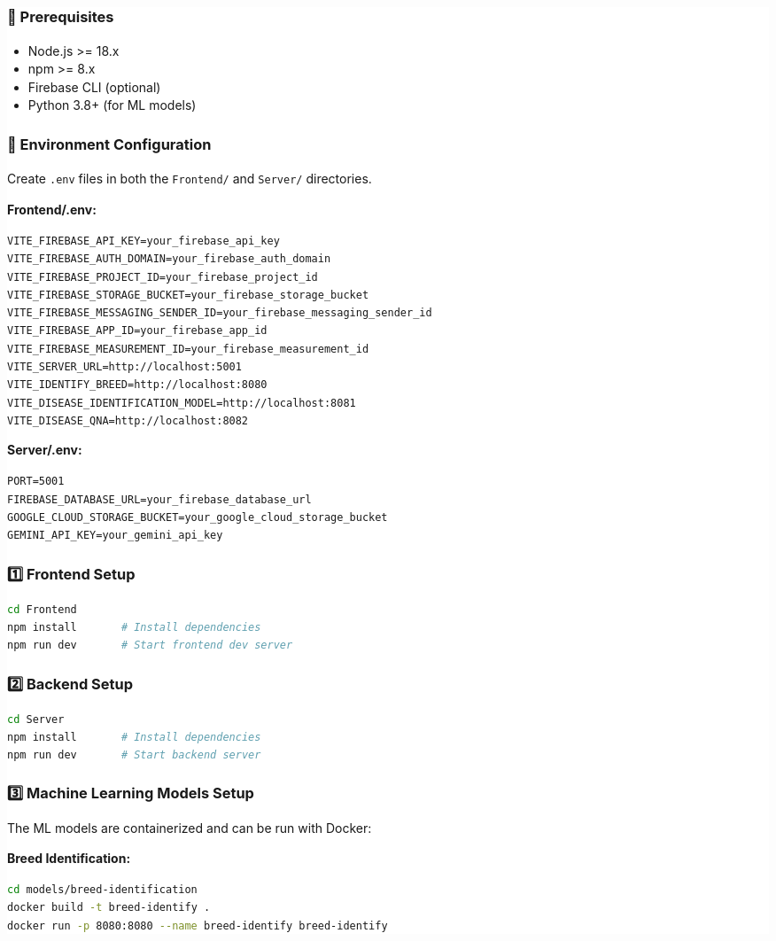 ### 🔧 Prerequisites

* Node.js >= 18.x
* npm >= 8.x
* Firebase CLI (optional)
* Python 3.8+ (for ML models)

### 🔑 Environment Configuration

Create `.env` files in both the `Frontend/` and `Server/` directories.

**Frontend/.env:**
```env
VITE_FIREBASE_API_KEY=your_firebase_api_key
VITE_FIREBASE_AUTH_DOMAIN=your_firebase_auth_domain
VITE_FIREBASE_PROJECT_ID=your_firebase_project_id
VITE_FIREBASE_STORAGE_BUCKET=your_firebase_storage_bucket
VITE_FIREBASE_MESSAGING_SENDER_ID=your_firebase_messaging_sender_id
VITE_FIREBASE_APP_ID=your_firebase_app_id
VITE_FIREBASE_MEASUREMENT_ID=your_firebase_measurement_id
VITE_SERVER_URL=http://localhost:5001
VITE_IDENTIFY_BREED=http://localhost:8080
VITE_DISEASE_IDENTIFICATION_MODEL=http://localhost:8081
VITE_DISEASE_QNA=http://localhost:8082
```

**Server/.env:**
```env
PORT=5001
FIREBASE_DATABASE_URL=your_firebase_database_url
GOOGLE_CLOUD_STORAGE_BUCKET=your_google_cloud_storage_bucket
GEMINI_API_KEY=your_gemini_api_key
```

### 1️⃣ Frontend Setup

```bash
cd Frontend
npm install       # Install dependencies
npm run dev       # Start frontend dev server
```

### 2️⃣ Backend Setup

```bash
cd Server
npm install       # Install dependencies
npm run dev       # Start backend server
```

### 3️⃣ Machine Learning Models Setup

The ML models are containerized and can be run with Docker:

**Breed Identification:**
```bash
cd models/breed-identification
docker build -t breed-identify .
docker run -p 8080:8080 --name breed-identify breed-identify
```
